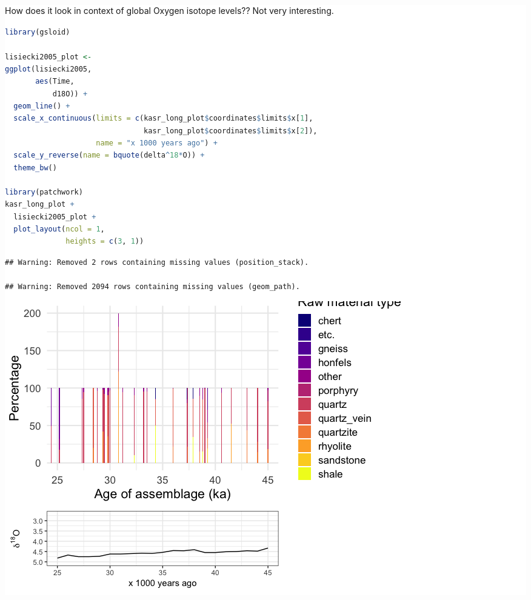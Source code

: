 How does it look in context of global Oxygen isotope levels?? Not very interesting.

``` r
library(gsloid)

lisiecki2005_plot <- 
ggplot(lisiecki2005, 
       aes(Time,
           d18O)) +
  geom_line() +
  scale_x_continuous(limits = c(kasr_long_plot$coordinates$limits$x[1], 
                                kasr_long_plot$coordinates$limits$x[2]),
                     name = "x 1000 years ago") +
  scale_y_reverse(name = bquote(delta^18*O)) +
  theme_bw()

library(patchwork)
kasr_long_plot + 
  lisiecki2005_plot + 
  plot_layout(ncol = 1,
              heights = c(3, 1))
```

    ## Warning: Removed 2 rows containing missing values (position_stack).

    ## Warning: Removed 2094 rows containing missing values (geom_path).

![](KAS_level_files/figure-markdown_github/unnamed-chunk-3-1.png)
